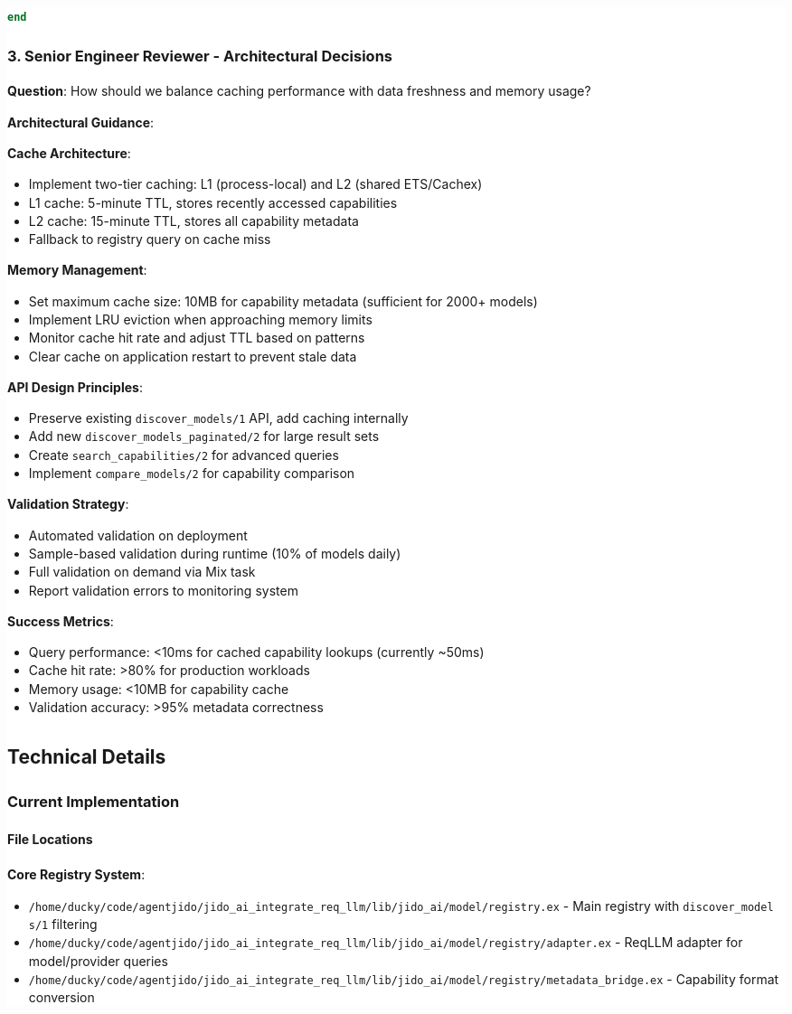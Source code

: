 ```elixir
end
```

### 3. Senior Engineer Reviewer - Architectural Decisions

**Question**: How should we balance caching performance with data freshness and memory usage?

**Architectural Guidance**:

**Cache Architecture**:
- Implement two-tier caching: L1 (process-local) and L2 (shared ETS/Cachex)
- L1 cache: 5-minute TTL, stores recently accessed capabilities
- L2 cache: 15-minute TTL, stores all capability metadata
- Fallback to registry query on cache miss

**Memory Management**:
- Set maximum cache size: 10MB for capability metadata (sufficient for 2000+ models)
- Implement LRU eviction when approaching memory limits
- Monitor cache hit rate and adjust TTL based on patterns
- Clear cache on application restart to prevent stale data

**API Design Principles**:
- Preserve existing `discover_models/1` API, add caching internally
- Add new `discover_models_paginated/2` for large result sets
- Create `search_capabilities/2` for advanced queries
- Implement `compare_models/2` for capability comparison

**Validation Strategy**:
- Automated validation on deployment
- Sample-based validation during runtime (10% of models daily)
- Full validation on demand via Mix task
- Report validation errors to monitoring system

**Success Metrics**:
- Query performance: <10ms for cached capability lookups (currently ~50ms)
- Cache hit rate: >80% for production workloads
- Memory usage: <10MB for capability cache
- Validation accuracy: >95% metadata correctness

## Technical Details

### Current Implementation

#### File Locations

**Core Registry System**:
- `/home/ducky/code/agentjido/jido_ai_integrate_req_llm/lib/jido_ai/model/registry.ex` - Main registry with `discover_models/1` filtering
- `/home/ducky/code/agentjido/jido_ai_integrate_req_llm/lib/jido_ai/model/registry/adapter.ex` - ReqLLM adapter for model/provider queries
- `/home/ducky/code/agentjido/jido_ai_integrate_req_llm/lib/jido_ai/model/registry/metadata_bridge.ex` - Capability format conversion
